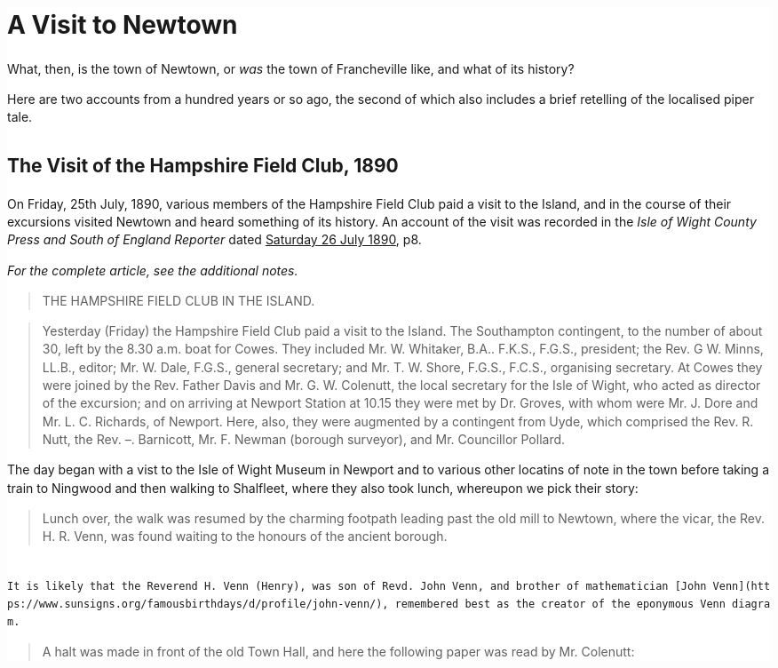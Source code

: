 # A Visit to Newtown

What, then, is the town of Newtown, or *was* the town of Francheville like, and what of its history?

Here are two accounts from a hundred years or so ago, the second of which also includes a brief retelling of the localised piper tale.

## The Visit of the Hampshire Field Club, 1890

On Friday, 25th July, 1890, various members of the Hampshire Field Club paid a visit to the Island, and in the course of their excursions visited Newtown and heard something of its history. An account of the visit was recorded in the *Isle of Wight County Press and South of England Reporter* dated [Saturday 26 July 1890](https://www.britishnewspaperarchive.co.uk/viewer/bl/0001960/18900726/114/0008), p8.

*For the complete article, see the additional notes.*

> THE HAMPSHIRE FIELD CLUB IN THE ISLAND.

> Yesterday (Friday) the Hampshire Field Club paid a visit to the Island. The Southampton contingent, to the number of about 30, left by the 8.30 a.m. boat for Cowes. They included Mr. W. Whitaker, B.A.. F.K.S., F.G.S., president; the Rev. G W. Minns, LL.B., editor; Mr. W. Dale, F.G.S., general secretary; and Mr. T. W. Shore, F.G.S., F.C.S., organising secretary. At Cowes they were joined by the Rev. Father Davis and Mr. G. W. Colenutt, the local secretary for the Isle of Wight, who acted as director of the excursion; and on arriving at Newport Station at 10.15 they were met by Dr. Groves, with whom were Mr. J. Dore and Mr. L. C. Richards, of Newport. Here, also, they were augmented by a contingent from Uyde, which comprised the Rev. R. Nutt, the Rev. –. Barnicott, Mr. F. Newman (borough surveyor), and Mr. Councillor Pollard.

The day began with a vist to the Isle of Wight Museum in Newport and to various other locatins of note in the town before taking a train to Ningwood and then walking to Shalfleet, where they also took lunch, whereupon we pick their story:

> Lunch over, the walk was resumed by the charming footpath leading past the old mill to Newtown, where the vicar, the Rev. H. R. Venn, was found waiting to the honours of the ancient borough.

```{note}

It is likely that the Reverend H. Venn (Henry), was son of Revd. John Venn, and brother of mathematician [John Venn](https://www.sunsigns.org/famousbirthdays/d/profile/john-venn/), remembered best as the creator of the eponymous Venn diagram.

```

> A halt was made in front of the old Town Hall, and here the following paper was read by Mr. Colenutt:
>
